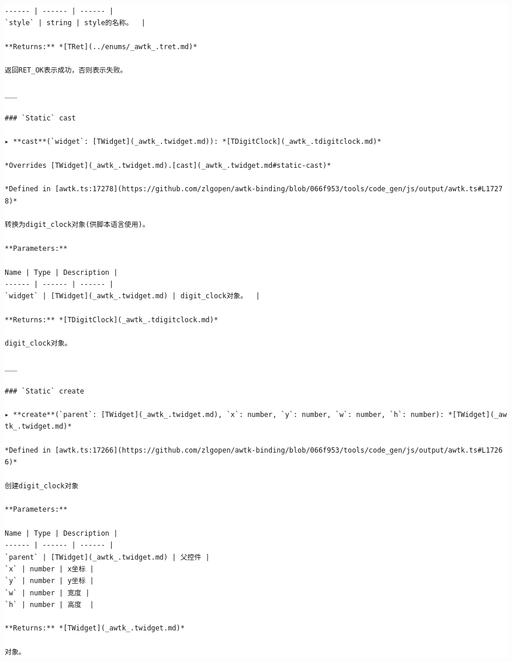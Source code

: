 ```
------ | ------ | ------ |
`style` | string | style的名称。  |

**Returns:** *[TRet](../enums/_awtk_.tret.md)*

返回RET_OK表示成功，否则表示失败。

___

### `Static` cast

▸ **cast**(`widget`: [TWidget](_awtk_.twidget.md)): *[TDigitClock](_awtk_.tdigitclock.md)*

*Overrides [TWidget](_awtk_.twidget.md).[cast](_awtk_.twidget.md#static-cast)*

*Defined in [awtk.ts:17278](https://github.com/zlgopen/awtk-binding/blob/066f953/tools/code_gen/js/output/awtk.ts#L17278)*

转换为digit_clock对象(供脚本语言使用)。

**Parameters:**

Name | Type | Description |
------ | ------ | ------ |
`widget` | [TWidget](_awtk_.twidget.md) | digit_clock对象。  |

**Returns:** *[TDigitClock](_awtk_.tdigitclock.md)*

digit_clock对象。

___

### `Static` create

▸ **create**(`parent`: [TWidget](_awtk_.twidget.md), `x`: number, `y`: number, `w`: number, `h`: number): *[TWidget](_awtk_.twidget.md)*

*Defined in [awtk.ts:17266](https://github.com/zlgopen/awtk-binding/blob/066f953/tools/code_gen/js/output/awtk.ts#L17266)*

创建digit_clock对象

**Parameters:**

Name | Type | Description |
------ | ------ | ------ |
`parent` | [TWidget](_awtk_.twidget.md) | 父控件 |
`x` | number | x坐标 |
`y` | number | y坐标 |
`w` | number | 宽度 |
`h` | number | 高度  |

**Returns:** *[TWidget](_awtk_.twidget.md)*

对象。
